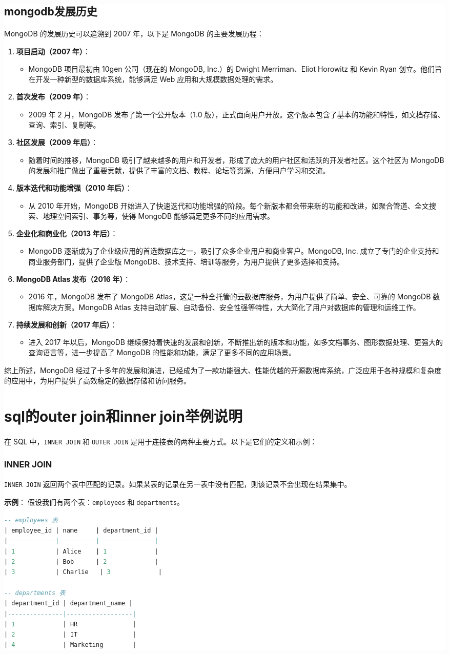 ## mongodb发展历史

MongoDB 的发展历史可以追溯到 2007 年，以下是 MongoDB 的主要发展历程：

1. **项目启动（2007 年）**：
   - MongoDB 项目最初由 10gen 公司（现在的 MongoDB, Inc.）的 Dwight Merriman、Eliot Horowitz 和 Kevin Ryan 创立。他们旨在开发一种新型的数据库系统，能够满足 Web 应用和大规模数据处理的需求。

2. **首次发布（2009 年）**：
   - 2009 年 2 月，MongoDB 发布了第一个公开版本（1.0 版），正式面向用户开放。这个版本包含了基本的功能和特性，如文档存储、查询、索引、复制等。

3. **社区发展（2009 年后）**：
   - 随着时间的推移，MongoDB 吸引了越来越多的用户和开发者，形成了庞大的用户社区和活跃的开发者社区。这个社区为 MongoDB 的发展和推广做出了重要贡献，提供了丰富的文档、教程、论坛等资源，方便用户学习和交流。

4. **版本迭代和功能增强（2010 年后）**：
   - 从 2010 年开始，MongoDB 开始进入了快速迭代和功能增强的阶段。每个新版本都会带来新的功能和改进，如聚合管道、全文搜索、地理空间索引、事务等，使得 MongoDB 能够满足更多不同的应用需求。

5. **企业化和商业化（2013 年后）**：
   - MongoDB 逐渐成为了企业级应用的首选数据库之一，吸引了众多企业用户和商业客户。MongoDB, Inc. 成立了专门的企业支持和商业服务部门，提供了企业版 MongoDB、技术支持、培训等服务，为用户提供了更多选择和支持。

6. **MongoDB Atlas 发布（2016 年）**：
   - 2016 年，MongoDB 发布了 MongoDB Atlas，这是一种全托管的云数据库服务，为用户提供了简单、安全、可靠的 MongoDB 数据库解决方案。MongoDB Atlas 支持自动扩展、自动备份、安全性强等特性，大大简化了用户对数据库的管理和运维工作。

7. **持续发展和创新（2017 年后）**：
   - 进入 2017 年以后，MongoDB 继续保持着快速的发展和创新，不断推出新的版本和功能，如多文档事务、图形数据处理、更强大的查询语言等，进一步提高了 MongoDB 的性能和功能，满足了更多不同的应用场景。

综上所述，MongoDB 经过了十多年的发展和演进，已经成为了一款功能强大、性能优越的开源数据库系统，广泛应用于各种规模和复杂度的应用中，为用户提供了高效稳定的数据存储和访问服务。

# sql的outer join和inner join举例说明

在 SQL 中，`INNER JOIN` 和 `OUTER JOIN` 是用于连接表的两种主要方式。以下是它们的定义和示例：

### INNER JOIN
`INNER JOIN` 返回两个表中匹配的记录。如果某表的记录在另一表中没有匹配，则该记录不会出现在结果集中。

**示例**：
假设我们有两个表：`employees` 和 `departments`。

```sql
-- employees 表
| employee_id | name     | department_id |
|-------------|----------|---------------|
| 1           | Alice    | 1             |
| 2           | Bob      | 2             |
| 3           | Charlie   | 3             |

-- departments 表
| department_id | department_name |
|---------------|------------------|
| 1             | HR               |
| 2             | IT               |
| 4             | Marketing        |
```
